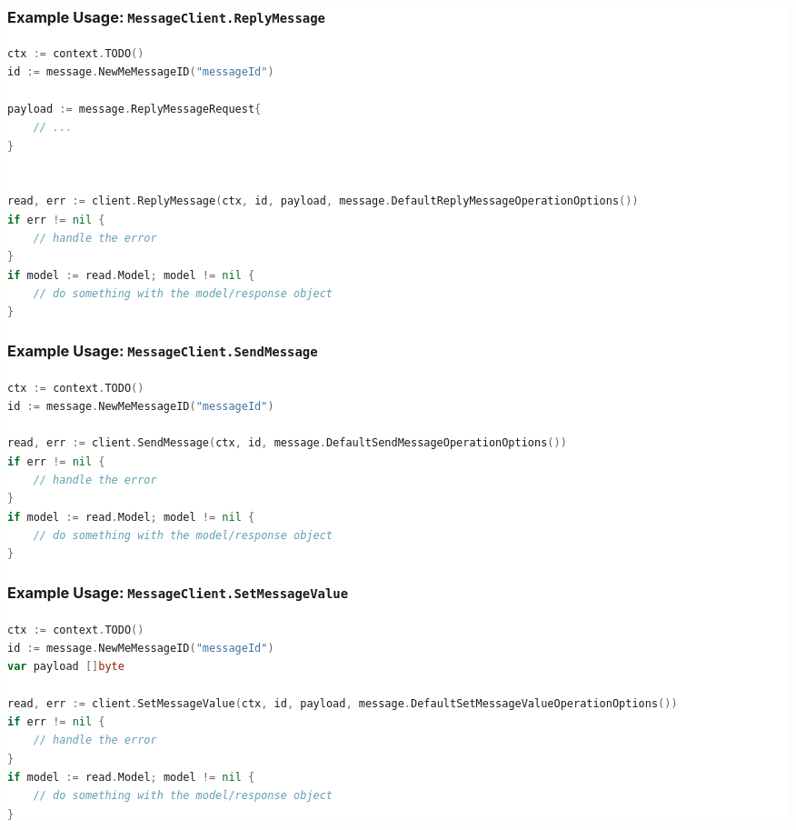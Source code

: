 
### Example Usage: `MessageClient.ReplyMessage`

```go
ctx := context.TODO()
id := message.NewMeMessageID("messageId")

payload := message.ReplyMessageRequest{
	// ...
}


read, err := client.ReplyMessage(ctx, id, payload, message.DefaultReplyMessageOperationOptions())
if err != nil {
	// handle the error
}
if model := read.Model; model != nil {
	// do something with the model/response object
}
```


### Example Usage: `MessageClient.SendMessage`

```go
ctx := context.TODO()
id := message.NewMeMessageID("messageId")

read, err := client.SendMessage(ctx, id, message.DefaultSendMessageOperationOptions())
if err != nil {
	// handle the error
}
if model := read.Model; model != nil {
	// do something with the model/response object
}
```


### Example Usage: `MessageClient.SetMessageValue`

```go
ctx := context.TODO()
id := message.NewMeMessageID("messageId")
var payload []byte

read, err := client.SetMessageValue(ctx, id, payload, message.DefaultSetMessageValueOperationOptions())
if err != nil {
	// handle the error
}
if model := read.Model; model != nil {
	// do something with the model/response object
}
```
